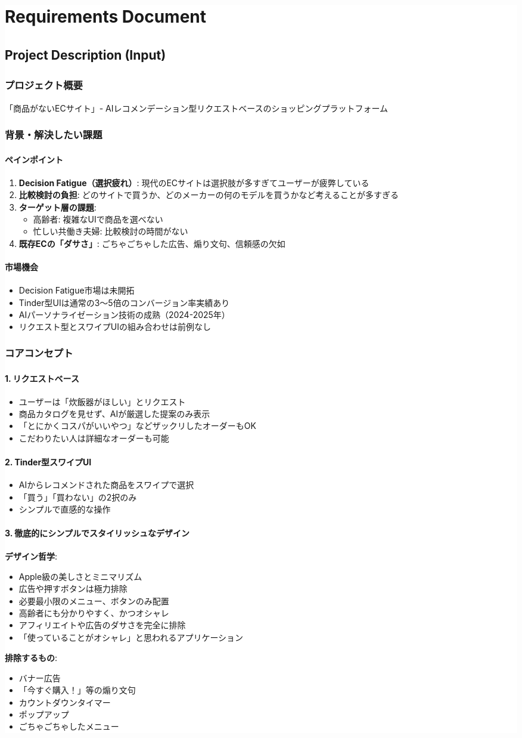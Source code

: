 # Requirements Document

## Project Description (Input)

### プロジェクト概要
「商品がないECサイト」- AIレコメンデーション型リクエストベースのショッピングプラットフォーム

### 背景・解決したい課題

#### ペインポイント
1. **Decision Fatigue（選択疲れ）**: 現代のECサイトは選択肢が多すぎてユーザーが疲弊している
2. **比較検討の負担**: どのサイトで買うか、どのメーカーの何のモデルを買うかなど考えることが多すぎる
3. **ターゲット層の課題**:
   - 高齢者: 複雑なUIで商品を選べない
   - 忙しい共働き夫婦: 比較検討の時間がない
4. **既存ECの「ダサさ」**: ごちゃごちゃした広告、煽り文句、信頼感の欠如

#### 市場機会
- Decision Fatigue市場は未開拓
- Tinder型UIは通常の3〜5倍のコンバージョン率実績あり
- AIパーソナライゼーション技術の成熟（2024-2025年）
- リクエスト型とスワイプUIの組み合わせは前例なし

### コアコンセプト

#### 1. リクエストベース
- ユーザーは「炊飯器がほしい」とリクエスト
- 商品カタログを見せず、AIが厳選した提案のみ表示
- 「とにかくコスパがいいやつ」などザックリしたオーダーもOK
- こだわりたい人は詳細なオーダーも可能

#### 2. Tinder型スワイプUI
- AIからレコメンドされた商品をスワイプで選択
- 「買う」「買わない」の2択のみ
- シンプルで直感的な操作

#### 3. 徹底的にシンプルでスタイリッシュなデザイン

**デザイン哲学**:
- Apple級の美しさとミニマリズム
- 広告や押すボタンは極力排除
- 必要最小限のメニュー、ボタンのみ配置
- 高齢者にも分かりやすく、かつオシャレ
- アフィリエイトや広告のダサさを完全に排除
- 「使っていることがオシャレ」と思われるアプリケーション

**排除するもの**:
- バナー広告
- 「今すぐ購入！」等の煽り文句
- カウントダウンタイマー
- ポップアップ
- ごちゃごちゃしたメニュー
